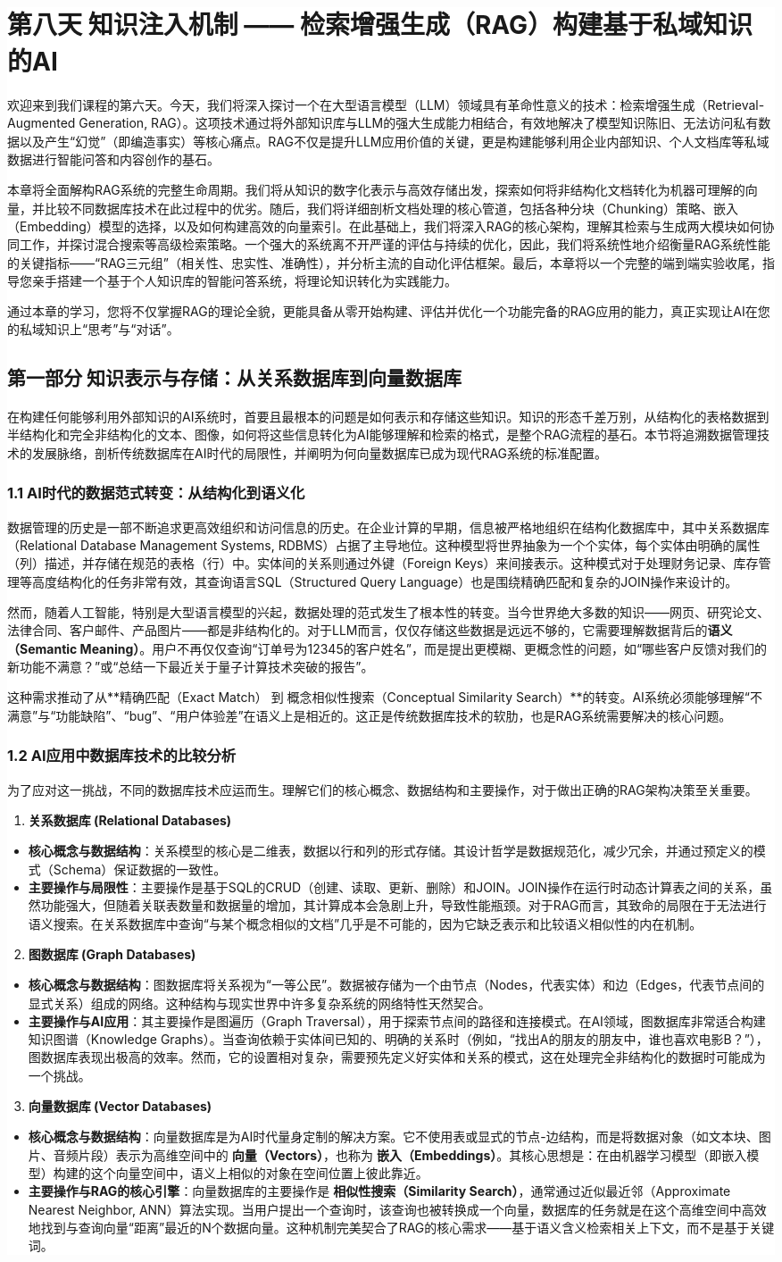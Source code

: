 # 第八天 知识注入机制 —— 检索增强生成（RAG）构建基于私域知识的AI

欢迎来到我们课程的第六天。今天，我们将深入探讨一个在大型语言模型（LLM）领域具有革命性意义的技术：检索增强生成（Retrieval-Augmented Generation, RAG）。这项技术通过将外部知识库与LLM的强大生成能力相结合，有效地解决了模型知识陈旧、无法访问私有数据以及产生“幻觉”（即编造事实）等核心痛点。RAG不仅是提升LLM应用价值的关键，更是构建能够利用企业内部知识、个人文档库等私域数据进行智能问答和内容创作的基石。

本章将全面解构RAG系统的完整生命周期。我们将从知识的数字化表示与高效存储出发，探索如何将非结构化文档转化为机器可理解的向量，并比较不同数据库技术在此过程中的优劣。随后，我们将详细剖析文档处理的核心管道，包括各种分块（Chunking）策略、嵌入（Embedding）模型的选择，以及如何构建高效的向量索引。在此基础上，我们将深入RAG的核心架构，理解其检索与生成两大模块如何协同工作，并探讨混合搜索等高级检索策略。一个强大的系统离不开严谨的评估与持续的优化，因此，我们将系统性地介绍衡量RAG系统性能的关键指标——“RAG三元组”（相关性、忠实性、准确性），并分析主流的自动化评估框架。最后，本章将以一个完整的端到端实验收尾，指导您亲手搭建一个基于个人知识库的智能问答系统，将理论知识转化为实践能力。

通过本章的学习，您将不仅掌握RAG的理论全貌，更能具备从零开始构建、评估并优化一个功能完备的RAG应用的能力，真正实现让AI在您的私域知识上“思考”与“对话”。

##  第一部分 知识表示与存储：从关系数据库到向量数据库

在构建任何能够利用外部知识的AI系统时，首要且最根本的问题是如何表示和存储这些知识。知识的形态千差万别，从结构化的表格数据到半结构化和完全非结构化的文本、图像，如何将这些信息转化为AI能够理解和检索的格式，是整个RAG流程的基石。本节将追溯数据管理技术的发展脉络，剖析传统数据库在AI时代的局限性，并阐明为何向量数据库已成为现代RAG系统的标准配置。

### 1.1 AI时代的数据范式转变：从结构化到语义化

数据管理的历史是一部不断追求更高效组织和访问信息的历史。在企业计算的早期，信息被严格地组织在结构化数据库中，其中关系数据库（Relational Database Management Systems, RDBMS）占据了主导地位。这种模型将世界抽象为一个个实体，每个实体由明确的属性（列）描述，并存储在规范的表格（行）中。实体间的关系则通过外键（Foreign Keys）来间接表示。这种模式对于处理财务记录、库存管理等高度结构化的任务非常有效，其查询语言SQL（Structured Query Language）也是围绕精确匹配和复杂的JOIN操作来设计的。

然而，随着人工智能，特别是大型语言模型的兴起，数据处理的范式发生了根本性的转变。当今世界绝大多数的知识——网页、研究论文、法律合同、客户邮件、产品图片——都是非结构化的。对于LLM而言，仅仅存储这些数据是远远不够的，它需要理解数据背后的**语义（Semantic Meaning）**。用户不再仅仅查询“订单号为12345的客户姓名”，而是提出更模糊、更概念性的问题，如“哪些客户反馈对我们的新功能不满意？”或“总结一下最近关于量子计算技术突破的报告”。

这种需求推动了从\*\*精确匹配（Exact Match） 到 概念相似性搜索（Conceptual Similarity Search）\*\*的转变。AI系统必须能够理解“不满意”与“功能缺陷”、“bug”、“用户体验差”在语义上是相近的。这正是传统数据库技术的软肋，也是RAG系统需要解决的核心问题。

### 1.2 AI应用中数据库技术的比较分析

为了应对这一挑战，不同的数据库技术应运而生。理解它们的核心概念、数据结构和主要操作，对于做出正确的RAG架构决策至关重要。

1. **关系数据库 (Relational Databases)**

  * **核心概念与数据结构**：关系模型的核心是二维表，数据以行和列的形式存储。其设计哲学是数据规范化，减少冗余，并通过预定义的模式（Schema）保证数据的一致性。
  * **主要操作与局限性**：主要操作是基于SQL的CRUD（创建、读取、更新、删除）和JOIN。JOIN操作在运行时动态计算表之间的关系，虽然功能强大，但随着关联表数量和数据量的增加，其计算成本会急剧上升，导致性能瓶颈。对于RAG而言，其致命的局限在于无法进行语义搜索。在关系数据库中查询“与某个概念相似的文档”几乎是不可能的，因为它缺乏表示和比较语义相似性的内在机制。

2. **图数据库 (Graph Databases)**

  * **核心概念与数据结构**：图数据库将关系视为“一等公民”。数据被存储为一个由节点（Nodes，代表实体）和边（Edges，代表节点间的显式关系）组成的网络。这种结构与现实世界中许多复杂系统的网络特性天然契合。
  * **主要操作与AI应用**：其主要操作是图遍历（Graph Traversal），用于探索节点间的路径和连接模式。在AI领域，图数据库非常适合构建知识图谱（Knowledge Graphs）。当查询依赖于实体间已知的、明确的关系时（例如，“找出A的朋友的朋友中，谁也喜欢电影B？”），图数据库表现出极高的效率。然而，它的设置相对复杂，需要预先定义好实体和关系的模式，这在处理完全非结构化的数据时可能成为一个挑战。

3. **向量数据库 (Vector Databases)**

  * **核心概念与数据结构**：向量数据库是为AI时代量身定制的解决方案。它不使用表或显式的节点-边结构，而是将数据对象（如文本块、图片、音频片段）表示为高维空间中的 **向量（Vectors）**，也称为 **嵌入（Embeddings）**。其核心思想是：在由机器学习模型（即嵌入模型）构建的这个向量空间中，语义上相似的对象在空间位置上彼此靠近。
  * **主要操作与RAG的核心引擎**：向量数据库的主要操作是 **相似性搜索（Similarity Search）**，通常通过近似最近邻（Approximate Nearest Neighbor, ANN）算法实现。当用户提出一个查询时，该查询也被转换成一个向量，数据库的任务就是在这个高维空间中高效地找到与查询向量“距离”最近的N个数据向量。这种机制完美契合了RAG的核心需求——基于语义含义检索相关上下文，而不是基于关键词。
